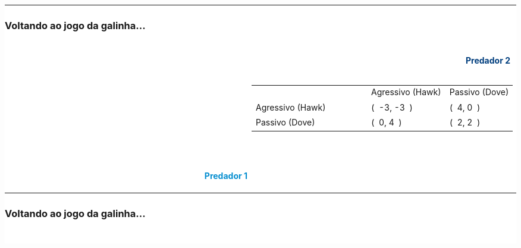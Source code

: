 </div>

---

### Voltando ao jogo da galinha...
<br>

<div class="columns" style="grid-template-columns: auto auto auto auto; gap: 0.5rem;">
<div style="line-height: 200%; margin: 190px 0 auto auto;">
<b style="color: #058ED0;">Predador 1</b>
</div>
<div>
<div style="margin: 0 10px 30px 360px;"><b style="color: #003E7E; text-align: center;">Predador 2</b></div>

<table>
  <tr class="game action player2"> 
    <td></td>
    <td><span class="__underp21__">Agressivo (Hawk)</span></td>
    <td><span class="__underp22__">Passivo (Dove)</span></td>
  </tr>
  <tr>
    <td class="game action player1" style="width: 180px;"><span class="__underp11__">Agressivo (Hawk)</span></td>
    <td class="game">(&nbsp;
      <span class="payoff player1  __under1__">-3</span>, 
      <span class="payoff player2 fade __under2__">-3</span>
    &nbsp;)</td>
    <td class="game">(&nbsp;
      <span class="payoff player1 fade __under3__">4</span>, 
      <span class="payoff player2 fade __under4__">0</span>
    &nbsp;)</td>
  </tr>
  <tr>
    <td class="game action player1"><span class="__underp12__">Passivo (Dove)</span></td>
    <td class="game">(&nbsp;
      <span class="payoff player1  under">0</span>, 
      <span class="payoff player2 fade __under6__">4</span>
    &nbsp;)</td>
    <td class="game">(&nbsp;
      <span class="payoff player1 fade __under7__">2</span>, 
      <span class="payoff player2 fade __under8__">2</span>
    &nbsp;)</td>
  </tr>
</table>
</div>
</div>

---

### Voltando ao jogo da galinha...
<br>
